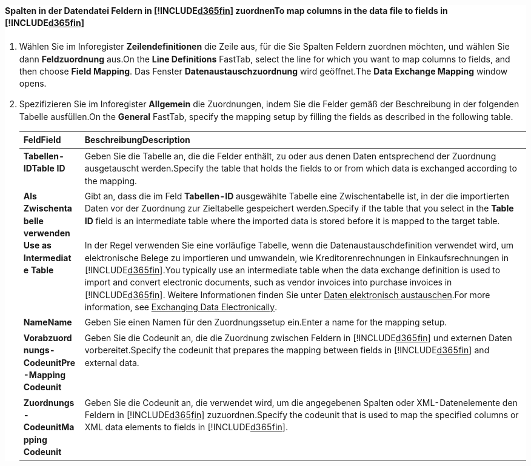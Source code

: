 #### <a name="to-map-columns-in-the-data-file-to-fields-in-included365finincludesd365finmdmd"></a><span data-ttu-id="0c656-238">Spalten in der Datendatei Feldern in [!INCLUDE[d365fin](includes/d365fin_md.md)] zuordnen</span><span class="sxs-lookup"><span data-stu-id="0c656-238">To map columns in the data file to fields in [!INCLUDE[d365fin](includes/d365fin_md.md)]</span></span>  
1. <span data-ttu-id="0c656-239">Wählen Sie im Inforegister **Zeilendefinitionen** die Zeile aus, für die Sie Spalten Feldern zuordnen möchten, und wählen Sie dann **Feldzuordnung** aus.</span><span class="sxs-lookup"><span data-stu-id="0c656-239">On the **Line Definitions** FastTab, select the line for which you want to map columns to fields, and then choose **Field Mapping**.</span></span> <span data-ttu-id="0c656-240">Das Fenster **Datenaustauschzuordnung** wird geöffnet.</span><span class="sxs-lookup"><span data-stu-id="0c656-240">The **Data Exchange Mapping** window opens.</span></span>  
2. <span data-ttu-id="0c656-241">Spezifizieren Sie im Inforegister **Allgemein** die Zuordnungen, indem Sie die Felder gemäß der Beschreibung in der folgenden Tabelle ausfüllen.</span><span class="sxs-lookup"><span data-stu-id="0c656-241">On the **General** FastTab, specify the mapping setup by filling the fields as described in the following table.</span></span>  

    |<span data-ttu-id="0c656-242">Feld</span><span class="sxs-lookup"><span data-stu-id="0c656-242">Field</span></span>|<span data-ttu-id="0c656-243">Beschreibung</span><span class="sxs-lookup"><span data-stu-id="0c656-243">Description</span></span>|  
    |---------------------------------|---------------------------------------|  
    |<span data-ttu-id="0c656-244">**Tabellen-ID**</span><span class="sxs-lookup"><span data-stu-id="0c656-244">**Table ID**</span></span>|<span data-ttu-id="0c656-245">Geben Sie die Tabelle an, die die Felder enthält, zu oder aus denen Daten entsprechend der Zuordnung ausgetauscht werden.</span><span class="sxs-lookup"><span data-stu-id="0c656-245">Specify the table that holds the fields to or from which data is exchanged according to the mapping.</span></span>|  
    |<span data-ttu-id="0c656-246">**Als Zwischentabelle verwenden**</span><span class="sxs-lookup"><span data-stu-id="0c656-246">**Use as Intermediate Table**</span></span>|<span data-ttu-id="0c656-247">Gibt an, dass die im Feld **Tabellen-ID** ausgewählte Tabelle eine Zwischentabelle ist, in der die importierten Daten vor der Zuordnung zur Zieltabelle gespeichert werden.</span><span class="sxs-lookup"><span data-stu-id="0c656-247">Specify if the table that you select in the **Table ID** field is an intermediate table where the imported data is stored before it is mapped to the target table.</span></span><br /><br /> <span data-ttu-id="0c656-248">In der Regel verwenden Sie eine vorläufige Tabelle, wenn die Datenaustauschdefinition verwendet wird, um elektronische Belege zu importieren und umwandeln, wie Kreditorenrechnungen in Einkaufsrechnungen in [!INCLUDE[d365fin](includes/d365fin_md.md)].</span><span class="sxs-lookup"><span data-stu-id="0c656-248">You typically use an intermediate table when the data exchange definition is used to import and convert electronic documents, such as vendor invoices into purchase invoices in [!INCLUDE[d365fin](includes/d365fin_md.md)].</span></span> <span data-ttu-id="0c656-249">Weitere Informationen finden Sie unter [Daten elektronisch austauschen](across-data-exchange.md).</span><span class="sxs-lookup"><span data-stu-id="0c656-249">For more information, see [Exchanging Data Electronically](across-data-exchange.md).</span></span>|  
    |<span data-ttu-id="0c656-250">**Name**</span><span class="sxs-lookup"><span data-stu-id="0c656-250">**Name**</span></span>|<span data-ttu-id="0c656-251">Geben Sie einen Namen für den Zuordnungssetup ein.</span><span class="sxs-lookup"><span data-stu-id="0c656-251">Enter a name for the mapping setup.</span></span>|  
    |<span data-ttu-id="0c656-252">**Vorabzuordnungs-Codeunit**</span><span class="sxs-lookup"><span data-stu-id="0c656-252">**Pre-Mapping Codeunit**</span></span>|<span data-ttu-id="0c656-253">Geben Sie die Codeunit an, die die Zuordnung zwischen Feldern in [!INCLUDE[d365fin](includes/d365fin_md.md)] und externen Daten vorbereitet.</span><span class="sxs-lookup"><span data-stu-id="0c656-253">Specify the codeunit that prepares the mapping between fields in [!INCLUDE[d365fin](includes/d365fin_md.md)] and external data.</span></span>|  
    |<span data-ttu-id="0c656-254">**Zuordnungs-Codeunit**</span><span class="sxs-lookup"><span data-stu-id="0c656-254">**Mapping Codeunit**</span></span>|<span data-ttu-id="0c656-255">Geben Sie die Codeunit an, die verwendet wird, um die angegebenen Spalten oder XML-Datenelemente den Feldern in [!INCLUDE[d365fin](includes/d365fin_md.md)] zuzuordnen.</span><span class="sxs-lookup"><span data-stu-id="0c656-255">Specify the codeunit that is used to map the specified columns or XML data elements to fields in [!INCLUDE[d365fin](includes/d365fin_md.md)].</span></span>|  